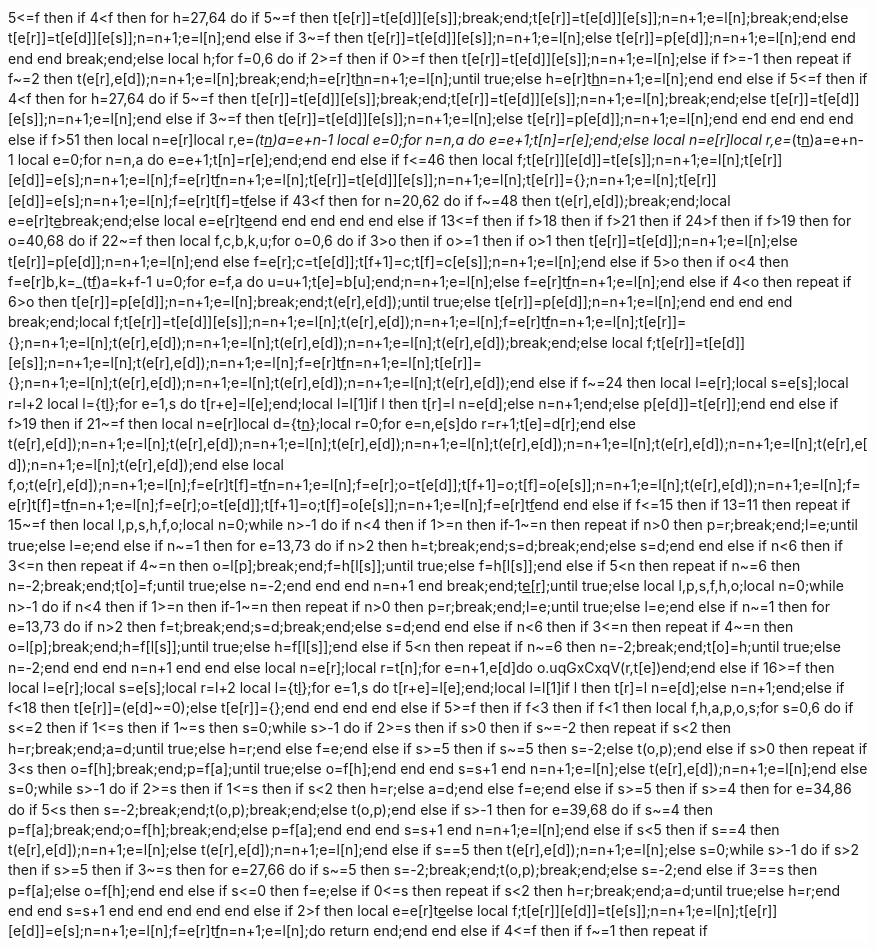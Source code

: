 5<=f then if 4<f then for h=27,64 do if 5~=f then t[e[r]]=t[e[d]][e[s]];break;end;t[e[r]]=t[e[d]][e[s]];n=n+1;e=l[n];break;end;else t[e[r]]=t[e[d]][e[s]];n=n+1;e=l[n];end else if 3~=f then t[e[r]]=t[e[d]][e[s]];n=n+1;e=l[n];else t[e[r]]=p[e[d]];n=n+1;e=l[n];end end end end break;end;else local h;for f=0,6 do if 2>=f then if 0>=f then t[e[r]]=t[e[d]][e[s]];n=n+1;e=l[n];else if f>=-1 then repeat if f~=2 then t(e[r],e[d]);n=n+1;e=l[n];break;end;h=e[r]t[h](t[h+1])n=n+1;e=l[n];until true;else h=e[r]t[h](t[h+1])n=n+1;e=l[n];end end else if 5<=f then if 4<f then for h=27,64 do if 5~=f then t[e[r]]=t[e[d]][e[s]];break;end;t[e[r]]=t[e[d]][e[s]];n=n+1;e=l[n];break;end;else t[e[r]]=t[e[d]][e[s]];n=n+1;e=l[n];end else if 3~=f then t[e[r]]=t[e[d]][e[s]];n=n+1;e=l[n];else t[e[r]]=p[e[d]];n=n+1;e=l[n];end end end end end else if f>51 then local n=e[r]local r,e=_(t[n](h(t,n+1,e[d])))a=e+n-1 local e=0;for n=n,a do e=e+1;t[n]=r[e];end;else local n=e[r]local r,e=_(t[n]())a=e+n-1 local e=0;for n=n,a do e=e+1;t[n]=r[e];end;end end else if f<=46 then local f;t[e[r]][e[d]]=t[e[s]];n=n+1;e=l[n];t[e[r]][e[d]]=e[s];n=n+1;e=l[n];f=e[r]t[f](t[f+1])n=n+1;e=l[n];t[e[r]]=t[e[d]][e[s]];n=n+1;e=l[n];t[e[r]]={};n=n+1;e=l[n];t[e[r]][e[d]]=e[s];n=n+1;e=l[n];f=e[r]t[f]=t[f](t[f+1])else if 43<f then for n=20,62 do if f~=48 then t(e[r],e[d]);break;end;local e=e[r]t[e](t[e+1])break;end;else local e=e[r]t[e](t[e+1])end end end end end else if 13<=f then if f>18 then if f>21 then if 24>f then if f>19 then for o=40,68 do if 22~=f then local f,c,b,k,u;for o=0,6 do if 3>o then if o>=1 then if o>1 then t[e[r]]=t[e[d]];n=n+1;e=l[n];else t[e[r]]=p[e[d]];n=n+1;e=l[n];end else f=e[r];c=t[e[d]];t[f+1]=c;t[f]=c[e[s]];n=n+1;e=l[n];end else if 5>o then if o<4 then f=e[r]b,k=_(t[f](t[f+1]))a=k+f-1 u=0;for e=f,a do u=u+1;t[e]=b[u];end;n=n+1;e=l[n];else f=e[r]t[f](h(t,f+1,a))n=n+1;e=l[n];end else if 4<o then repeat if 6>o then t[e[r]]=p[e[d]];n=n+1;e=l[n];break;end;t(e[r],e[d]);until true;else t[e[r]]=p[e[d]];n=n+1;e=l[n];end end end end break;end;local f;t[e[r]]=t[e[d]][e[s]];n=n+1;e=l[n];t(e[r],e[d]);n=n+1;e=l[n];f=e[r]t[f](t[f+1])n=n+1;e=l[n];t[e[r]]={};n=n+1;e=l[n];t(e[r],e[d]);n=n+1;e=l[n];t(e[r],e[d]);n=n+1;e=l[n];t(e[r],e[d]);break;end;else local f;t[e[r]]=t[e[d]][e[s]];n=n+1;e=l[n];t(e[r],e[d]);n=n+1;e=l[n];f=e[r]t[f](t[f+1])n=n+1;e=l[n];t[e[r]]={};n=n+1;e=l[n];t(e[r],e[d]);n=n+1;e=l[n];t(e[r],e[d]);n=n+1;e=l[n];t(e[r],e[d]);end else if f~=24 then local l=e[r];local s=e[s];local r=l+2 local l={t[l](t[l+1],t[r])};for e=1,s do t[r+e]=l[e];end;local l=l[1]if l then t[r]=l n=e[d];else n=n+1;end;else p[e[d]]=t[e[r]];end end else if f>19 then if 21~=f then local n=e[r]local d={t[n](h(t,n+1,a))};local r=0;for e=n,e[s]do r=r+1;t[e]=d[r];end else t(e[r],e[d]);n=n+1;e=l[n];t(e[r],e[d]);n=n+1;e=l[n];t(e[r],e[d]);n=n+1;e=l[n];t(e[r],e[d]);n=n+1;e=l[n];t(e[r],e[d]);n=n+1;e=l[n];t(e[r],e[d]);n=n+1;e=l[n];t(e[r],e[d]);end else local f,o;t(e[r],e[d]);n=n+1;e=l[n];f=e[r]t[f]=t[f](h(t,f+1,e[d]))n=n+1;e=l[n];f=e[r];o=t[e[d]];t[f+1]=o;t[f]=o[e[s]];n=n+1;e=l[n];t(e[r],e[d]);n=n+1;e=l[n];f=e[r]t[f]=t[f](h(t,f+1,e[d]))n=n+1;e=l[n];f=e[r];o=t[e[d]];t[f+1]=o;t[f]=o[e[s]];n=n+1;e=l[n];f=e[r]t[f](t[f+1])end end else if f<=15 then if 13<f then if f>=11 then repeat if 15~=f then local l,p,s,h,f,o;local n=0;while n>-1 do if n<4 then if 1>=n then if-1~=n then repeat if n>0 then p=r;break;end;l=e;until true;else l=e;end else if n~=1 then for e=13,73 do if n>2 then h=t;break;end;s=d;break;end;else s=d;end end else if n<6 then if 3<=n then repeat if 4~=n then o=l[p];break;end;f=h[l[s]];until true;else f=h[l[s]];end else if 5<n then repeat if n~=6 then n=-2;break;end;t[o]=f;until true;else n=-2;end end end n=n+1 end break;end;t[e[r]]();until true;else local l,p,s,f,h,o;local n=0;while n>-1 do if n<4 then if 1>=n then if-1~=n then repeat if n>0 then p=r;break;end;l=e;until true;else l=e;end else if n~=1 then for e=13,73 do if n>2 then f=t;break;end;s=d;break;end;else s=d;end end else if n<6 then if 3<=n then repeat if 4~=n then o=l[p];break;end;h=f[l[s]];until true;else h=f[l[s]];end else if 5<n then repeat if n~=6 then n=-2;break;end;t[o]=h;until true;else n=-2;end end end n=n+1 end end else local n=e[r];local r=t[n];for e=n+1,e[d]do o.uqGxCxqV(r,t[e])end;end else if 16>=f then local l=e[r];local s=e[s];local r=l+2 local l={t[l](t[l+1],t[r])};for e=1,s do t[r+e]=l[e];end;local l=l[1]if l then t[r]=l n=e[d];else n=n+1;end;else if f<18 then t[e[r]]=(e[d]~=0);else t[e[r]]={};end end end end else if 5>=f then if f<3 then if f<1 then local f,h,a,p,o,s;for s=0,6 do if s<=2 then if 1<=s then if 1~=s then s=0;while s>-1 do if 2>=s then if s>0 then if s~=-2 then repeat if s<2 then h=r;break;end;a=d;until true;else h=r;end else f=e;end else if s>=5 then if s~=5 then s=-2;else t(o,p);end else if s>0 then repeat if 3<s then o=f[h];break;end;p=f[a];until true;else o=f[h];end end end s=s+1 end n=n+1;e=l[n];else t(e[r],e[d]);n=n+1;e=l[n];end else s=0;while s>-1 do if 2>=s then if 1<=s then if s<2 then h=r;else a=d;end else f=e;end else if s>=5 then if s>=4 then for e=34,86 do if 5<s then s=-2;break;end;t(o,p);break;end;else t(o,p);end else if s>-1 then for e=39,68 do if s~=4 then p=f[a];break;end;o=f[h];break;end;else p=f[a];end end end s=s+1 end n=n+1;e=l[n];end else if s<5 then if s==4 then t(e[r],e[d]);n=n+1;e=l[n];else t(e[r],e[d]);n=n+1;e=l[n];end else if s==5 then t(e[r],e[d]);n=n+1;e=l[n];else s=0;while s>-1 do if s>2 then if s>=5 then if 3~=s then for e=27,66 do if s~=5 then s=-2;break;end;t(o,p);break;end;else s=-2;end else if 3==s then p=f[a];else o=f[h];end end else if s<=0 then f=e;else if 0<=s then repeat if s<2 then h=r;break;end;a=d;until true;else h=r;end end end s=s+1 end end end end end else if 2>f then local e=e[r]t[e](h(t,e+1,a))else local f;t[e[r]][e[d]]=t[e[s]];n=n+1;e=l[n];t[e[r]][e[d]]=e[s];n=n+1;e=l[n];f=e[r]t[f](t[f+1])n=n+1;e=l[n];do return end;end end else if 4<=f then if f~=1 then repeat if